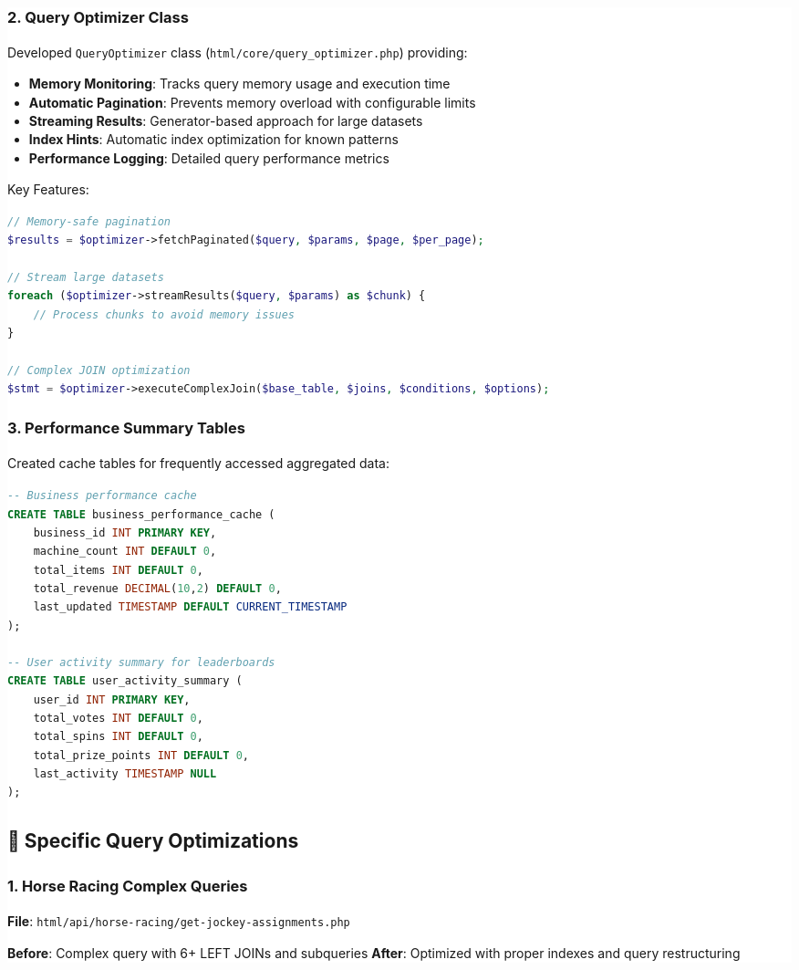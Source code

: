 ### 2. Query Optimizer Class
Developed `QueryOptimizer` class (`html/core/query_optimizer.php`) providing:

- **Memory Monitoring**: Tracks query memory usage and execution time
- **Automatic Pagination**: Prevents memory overload with configurable limits
- **Streaming Results**: Generator-based approach for large datasets
- **Index Hints**: Automatic index optimization for known patterns
- **Performance Logging**: Detailed query performance metrics

Key Features:
```php
// Memory-safe pagination
$results = $optimizer->fetchPaginated($query, $params, $page, $per_page);

// Stream large datasets
foreach ($optimizer->streamResults($query, $params) as $chunk) {
    // Process chunks to avoid memory issues
}

// Complex JOIN optimization
$stmt = $optimizer->executeComplexJoin($base_table, $joins, $conditions, $options);
```

### 3. Performance Summary Tables
Created cache tables for frequently accessed aggregated data:

```sql
-- Business performance cache
CREATE TABLE business_performance_cache (
    business_id INT PRIMARY KEY,
    machine_count INT DEFAULT 0,
    total_items INT DEFAULT 0,
    total_revenue DECIMAL(10,2) DEFAULT 0,
    last_updated TIMESTAMP DEFAULT CURRENT_TIMESTAMP
);

-- User activity summary for leaderboards
CREATE TABLE user_activity_summary (
    user_id INT PRIMARY KEY,
    total_votes INT DEFAULT 0,
    total_spins INT DEFAULT 0,
    total_prize_points INT DEFAULT 0,
    last_activity TIMESTAMP NULL
);
```

## 🔧 Specific Query Optimizations

### 1. Horse Racing Complex Queries
**File**: `html/api/horse-racing/get-jockey-assignments.php`

**Before**: Complex query with 6+ LEFT JOINs and subqueries
**After**: Optimized with proper indexes and query restructuring
